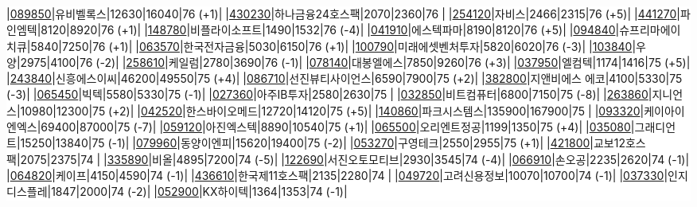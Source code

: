 |[089850](https://finance.daum.net/quotes/A089850)|유비벨록스|12630|16040|76 (+1)|
|[430230](https://finance.daum.net/quotes/A430230)|하나금융24호스팩|2070|2360|76 |
|[254120](https://finance.daum.net/quotes/A254120)|자비스|2466|2315|76 (+5)|
|[441270](https://finance.daum.net/quotes/A441270)|파인엠텍|8120|8920|76 (+1)|
|[148780](https://finance.daum.net/quotes/A148780)|비플라이소프트|1490|1532|76 (-4)|
|[041910](https://finance.daum.net/quotes/A041910)|에스텍파마|8190|8120|76 (+5)|
|[094840](https://finance.daum.net/quotes/A094840)|슈프리마에이치큐|5840|7250|76 (+1)|
|[063570](https://finance.daum.net/quotes/A063570)|한국전자금융|5030|6150|76 (+1)|
|[100790](https://finance.daum.net/quotes/A100790)|미래에셋벤처투자|5820|6020|76 (-3)|
|[103840](https://finance.daum.net/quotes/A103840)|우양|2975|4100|76 (-2)|
|[258610](https://finance.daum.net/quotes/A258610)|케일럼|2780|3690|76 (-1)|
|[078140](https://finance.daum.net/quotes/A078140)|대봉엘에스|7850|9260|76 (+3)|
|[037950](https://finance.daum.net/quotes/A037950)|엘컴텍|1174|1416|75 (+5)|
|[243840](https://finance.daum.net/quotes/A243840)|신흥에스이씨|46200|49550|75 (+4)|
|[086710](https://finance.daum.net/quotes/A086710)|선진뷰티사이언스|6590|7900|75 (+2)|
|[382800](https://finance.daum.net/quotes/A382800)|지앤비에스 에코|4100|5330|75 (-3)|
|[065450](https://finance.daum.net/quotes/A065450)|빅텍|5580|5330|75 (-1)|
|[027360](https://finance.daum.net/quotes/A027360)|아주IB투자|2580|2630|75 |
|[032850](https://finance.daum.net/quotes/A032850)|비트컴퓨터|6800|7150|75 (-8)|
|[263860](https://finance.daum.net/quotes/A263860)|지니언스|10980|12300|75 (+2)|
|[042520](https://finance.daum.net/quotes/A042520)|한스바이오메드|12720|14120|75 (+5)|
|[140860](https://finance.daum.net/quotes/A140860)|파크시스템스|135900|167900|75 |
|[093320](https://finance.daum.net/quotes/A093320)|케이아이엔엑스|69400|87000|75 (-7)|
|[059120](https://finance.daum.net/quotes/A059120)|아진엑스텍|8890|10540|75 (+1)|
|[065500](https://finance.daum.net/quotes/A065500)|오리엔트정공|1199|1350|75 (+4)|
|[035080](https://finance.daum.net/quotes/A035080)|그래디언트|15250|13840|75 (-1)|
|[079960](https://finance.daum.net/quotes/A079960)|동양이엔피|15620|19400|75 (-2)|
|[053270](https://finance.daum.net/quotes/A053270)|구영테크|2550|2955|75 (+1)|
|[421800](https://finance.daum.net/quotes/A421800)|교보12호스팩|2075|2375|74 |
|[335890](https://finance.daum.net/quotes/A335890)|비올|4895|7200|74 (-5)|
|[122690](https://finance.daum.net/quotes/A122690)|서진오토모티브|2930|3545|74 (-4)|
|[066910](https://finance.daum.net/quotes/A066910)|손오공|2235|2620|74 (-1)|
|[064820](https://finance.daum.net/quotes/A064820)|케이프|4150|4590|74 (-1)|
|[436610](https://finance.daum.net/quotes/A436610)|한국제11호스팩|2135|2280|74 |
|[049720](https://finance.daum.net/quotes/A049720)|고려신용정보|10070|10700|74 (-1)|
|[037330](https://finance.daum.net/quotes/A037330)|인지디스플레|1847|2000|74 (-2)|
|[052900](https://finance.daum.net/quotes/A052900)|KX하이텍|1364|1353|74 (-1)|